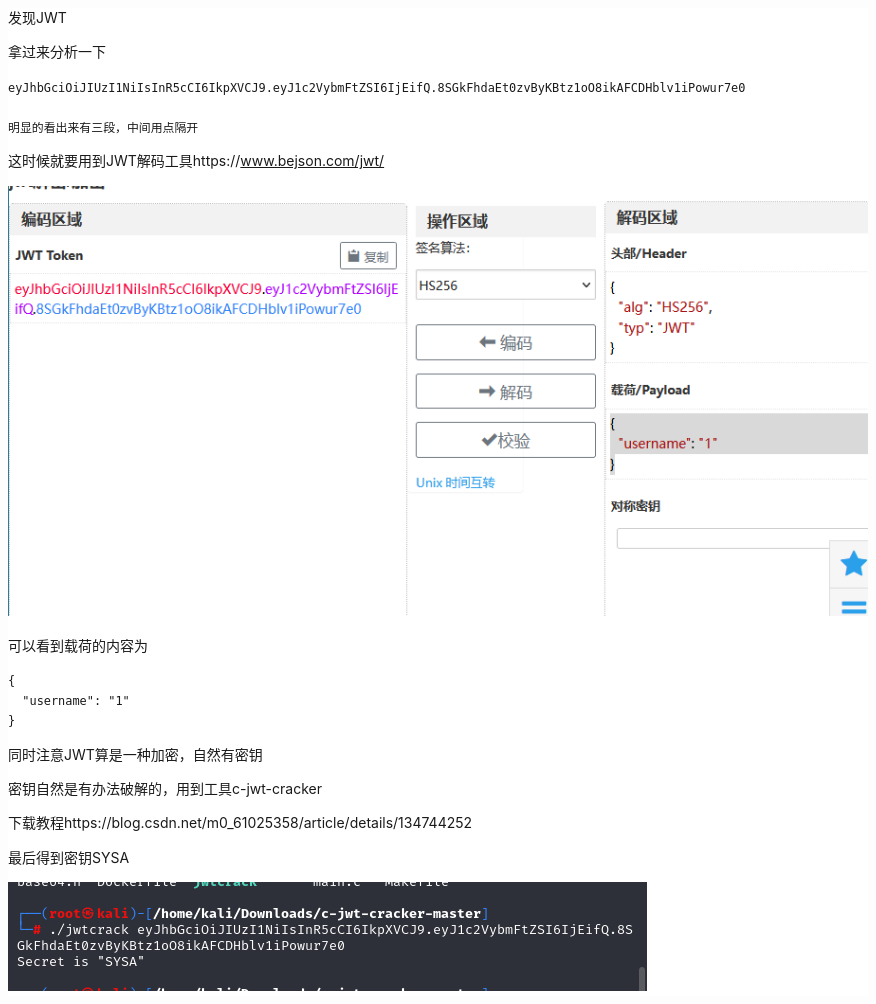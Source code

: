 发现JWT

拿过来分析一下

```
eyJhbGciOiJIUzI1NiIsInR5cCI6IkpXVCJ9.eyJ1c2VybmFtZSI6IjEifQ.8SGkFhdaEt0zvByKBtz1oO8ikAFCDHblv1iPowur7e0

明显的看出来有三段，中间用点隔开
```

这时候就要用到JWT解码工具https://www.bejson.com/jwt/

![image-20240123223701680](image/image-20240123223701680.png)

可以看到载荷的内容为

```
{
  "username": "1"
}
```

同时注意JWT算是一种加密，自然有密钥

密钥自然是有办法破解的，用到工具c-jwt-cracker

下载教程https://blog.csdn.net/m0_61025358/article/details/134744252

最后得到密钥SYSA



![image-20240123224033657](image/image-20240123224033657.png)
